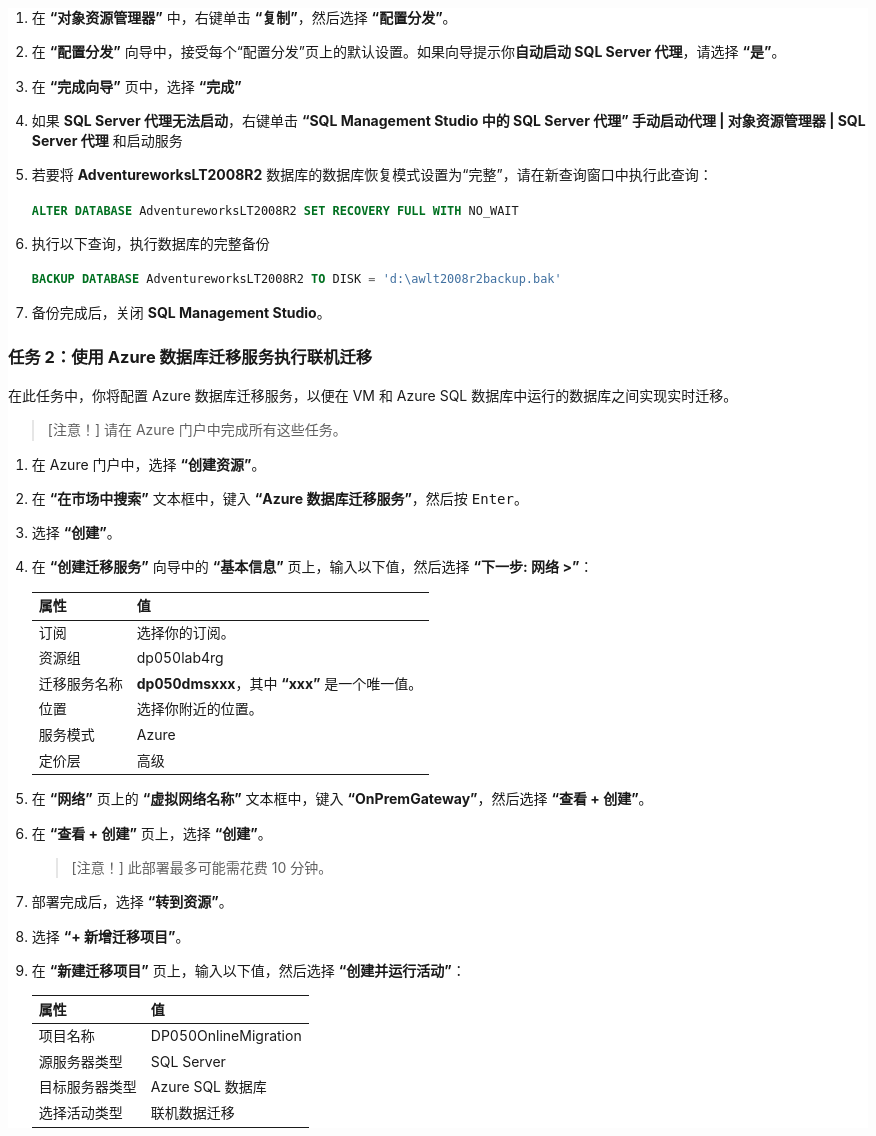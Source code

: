 1. 在 **“对象资源管理器”** 中，右键单击 **“复制”**，然后选择 **“配置分发”**。
1. 在 **“配置分发”** 向导中，接受每个“配置分发”页上的默认设置。如果向导提示你**自动启动 SQL Server 代理**，请选择 **“是”**。
1. 在 **“完成向导”** 页中，选择 **“完成”**
1. 如果 **SQL Server 代理无法启动**，右键单击 **“SQL Management Studio 中的 SQL Server 代理” 手动启动代理 | 对象资源管理器 | SQL Server 代理** 和启动服务
1. 若要将 **AdventureworksLT2008R2** 数据库的数据库恢复模式设置为“完整”，请在新查询窗口中执行此查询：

    ```sql
    ALTER DATABASE AdventureworksLT2008R2 SET RECOVERY FULL WITH NO_WAIT
    ```

1. 执行以下查询，执行数据库的完整备份  

    ```sql
    BACKUP DATABASE AdventureworksLT2008R2 TO DISK = 'd:\awlt2008r2backup.bak'
    ```

1. 备份完成后，关闭 **SQL Management Studio**。

### 任务 2：使用 Azure 数据库迁移服务执行联机迁移

在此任务中，你将配置 Azure 数据库迁移服务，以便在 VM 和 Azure SQL 数据库中运行的数据库之间实现实时迁移。

> [注意！]
> 请在 Azure 门户中完成所有这些任务。

1. 在 Azure 门户中，选择 **“创建资源”**。
1. 在 **“在市场中搜索”** 文本框中，键入 **“Azure 数据库迁移服务”**，然后按 <kbd>Enter</kbd>。
1. 选择 **“创建”**。
1. 在 **“创建迁移服务”** 向导中的 **“基本信息”** 页上，输入以下值，然后选择 **“下一步: 网络 \>”**：

    | 属性 | 值 |
    | --- | --- |
    | 订阅 | 选择你的订阅。 |
    | 资源组 | dp050lab4rg |
    | 迁移服务名称 | **dp050dmsxxx**，其中 **“xxx”** 是一个唯一值。 |
    | 位置 | 选择你附近的位置。 |
    | 服务模式 | Azure |
    | 定价层 | 高级 |

1. 在 **“网络”** 页上的 **“虚拟网络名称”** 文本框中，键入 **“OnPremGateway”**，然后选择 **“查看 + 创建”**。
1. 在 **“查看 + 创建”** 页上，选择 **“创建”**。

    > [注意！]
    > 此部署最多可能需花费 10 分钟。

1. 部署完成后，选择 **“转到资源”**。
1. 选择 **“+ 新增迁移项目”**。
1. 在 **“新建迁移项目”** 页上，输入以下值，然后选择 **“创建并运行活动”**：

    | 属性 | 值 |
    | --- | --- |
    | 项目名称 | DP050OnlineMigration |
    | 源服务器类型 | SQL Server |
    | 目标服务器类型 | Azure SQL 数据库 |
    | 选择活动类型 | 联机数据迁移 |
